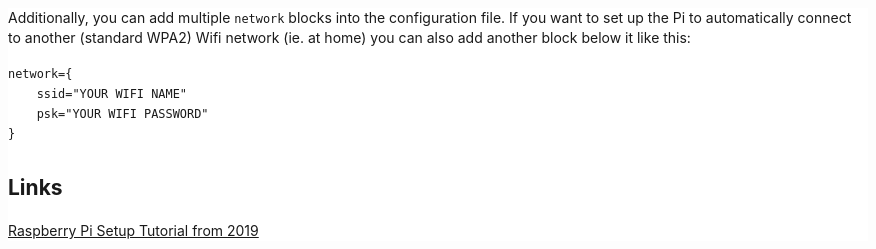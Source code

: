 Additionally, you can add multiple `network` blocks into the configuration file. If you want to set up the Pi to automatically connect to another (standard WPA2) Wifi network (ie. at home) you can also add another block below it like this:

```
network={
    ssid="YOUR WIFI NAME"
    psk="YOUR WIFI PASSWORD"
}
```

## Links
[Raspberry Pi Setup Tutorial from 2019](https://www.mrswirlyeyes.com/tutorials/raspberry_pi_setup)
